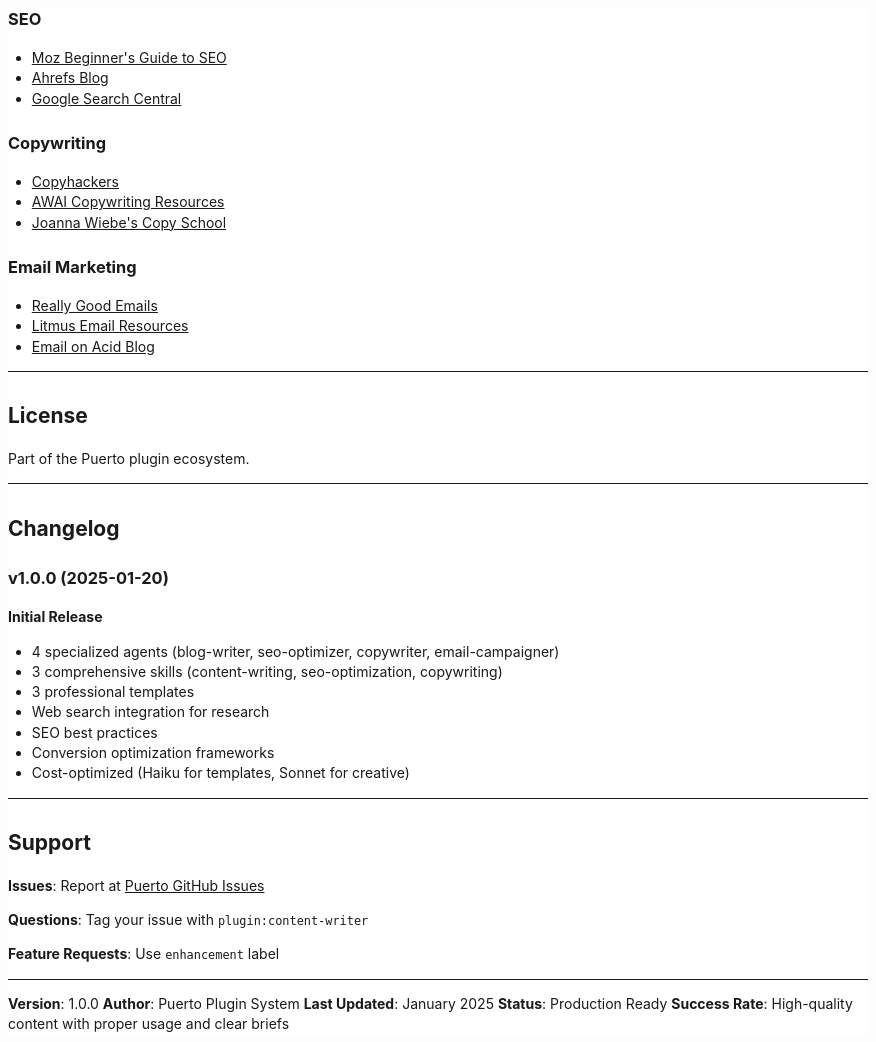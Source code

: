 ### SEO
- [Moz Beginner's Guide to SEO](https://moz.com/beginners-guide-to-seo)
- [Ahrefs Blog](https://ahrefs.com/blog/)
- [Google Search Central](https://developers.google.com/search)

### Copywriting
- [Copyhackers](https://copyhackers.com/)
- [AWAI Copywriting Resources](https://www.awai.com/)
- [Joanna Wiebe's Copy School](https://copyhackers.com/copy-school/)

### Email Marketing
- [Really Good Emails](https://reallygoodemails.com/)
- [Litmus Email Resources](https://www.litmus.com/resources/)
- [Email on Acid Blog](https://www.emailonacid.com/blog/)

---

## License

Part of the Puerto plugin ecosystem.

---

## Changelog

### v1.0.0 (2025-01-20)

**Initial Release**

- 4 specialized agents (blog-writer, seo-optimizer, copywriter, email-campaigner)
- 3 comprehensive skills (content-writing, seo-optimization, copywriting)
- 3 professional templates
- Web search integration for research
- SEO best practices
- Conversion optimization frameworks
- Cost-optimized (Haiku for templates, Sonnet for creative)

---

## Support

**Issues**: Report at [Puerto GitHub Issues](https://github.com/bandofai/puerto/issues)

**Questions**: Tag your issue with `plugin:content-writer`

**Feature Requests**: Use `enhancement` label

---

**Version**: 1.0.0
**Author**: Puerto Plugin System
**Last Updated**: January 2025
**Status**: Production Ready
**Success Rate**: High-quality content with proper usage and clear briefs
